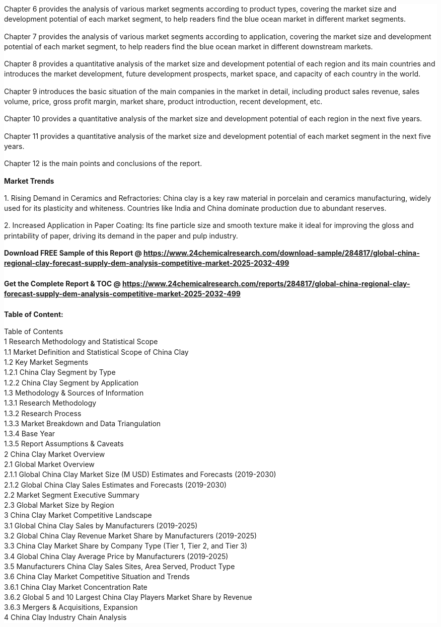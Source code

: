 </p><p>Chapter 6 provides the analysis of various market segments according to product types, covering the market size and development potential of each market segment, to help readers find the blue ocean market in different market segments.</p><p>
</p><p>Chapter 7 provides the analysis of various market segments according to application, covering the market size and development potential of each market segment, to help readers find the blue ocean market in different downstream markets.</p><p>
</p><p>Chapter 8 provides a quantitative analysis of the market size and development potential of each region and its main countries and introduces the market development, future development prospects, market space, and capacity of each country in the world.</p><p>
</p><p>Chapter 9 introduces the basic situation of the main companies in the market in detail, including product sales revenue, sales volume, price, gross profit margin, market share, product introduction, recent development, etc.</p><p>
</p><p>Chapter 10 provides a quantitative analysis of the market size and development potential of each region in the next five years.</p><p>
</p><p>Chapter 11 provides a quantitative analysis of the market size and development potential of each market segment in the next five years.</p><p>
</p><p>Chapter 12 is the main points and conclusions of the report.</p><p>
</p><p></p><p>
</p><p><strong>Market Trends</strong></p><p>
</p><p></p><p>
</p><p>1. Rising Demand in Ceramics and Refractories: China clay is a key raw material in porcelain and ceramics manufacturing, widely used for its plasticity and whiteness. Countries like India and China dominate production due to abundant reserves.</p><p>
</p><p>2. Increased Application in Paper Coating: Its fine particle size and smooth texture make it ideal for improving the gloss and printability of paper, driving its demand in the paper and pulp industry.</p><div><b>Download FREE Sample of this Report @ 
            <a href="https://www.24chemicalresearch.com/download-sample/284817/global-china-regional-clay-forecast-supply-dem-analysis-competitive-market-2025-2032-499">
            https://www.24chemicalresearch.com/download-sample/284817/global-china-regional-clay-forecast-supply-dem-analysis-competitive-market-2025-2032-499</a></b></div><br><div><b>Get the Complete Report & TOC @ 
            <a href="https://www.24chemicalresearch.com/reports/284817/global-china-regional-clay-forecast-supply-dem-analysis-competitive-market-2025-2032-499">
            https://www.24chemicalresearch.com/reports/284817/global-china-regional-clay-forecast-supply-dem-analysis-competitive-market-2025-2032-499</a></b></div><br>
            <b>Table of Content:</b><p>Table of Contents<br />
1 Research Methodology and Statistical Scope<br />
1.1 Market Definition and Statistical Scope of China Clay<br />
1.2 Key Market Segments<br />
1.2.1 China Clay Segment by Type<br />
1.2.2 China Clay Segment by Application<br />
1.3 Methodology & Sources of Information<br />
1.3.1 Research Methodology<br />
1.3.2 Research Process<br />
1.3.3 Market Breakdown and Data Triangulation<br />
1.3.4 Base Year<br />
1.3.5 Report Assumptions & Caveats<br />
2 China Clay Market Overview<br />
2.1 Global Market Overview<br />
2.1.1 Global China Clay Market Size (M USD) Estimates and Forecasts (2019-2030)<br />
2.1.2 Global China Clay Sales Estimates and Forecasts (2019-2030)<br />
2.2 Market Segment Executive Summary<br />
2.3 Global Market Size by Region<br />
3 China Clay Market Competitive Landscape<br />
3.1 Global China Clay Sales by Manufacturers (2019-2025)<br />
3.2 Global China Clay Revenue Market Share by Manufacturers (2019-2025)<br />
3.3 China Clay Market Share by Company Type (Tier 1, Tier 2, and Tier 3)<br />
3.4 Global China Clay Average Price by Manufacturers (2019-2025)<br />
3.5 Manufacturers China Clay Sales Sites, Area Served, Product Type<br />
3.6 China Clay Market Competitive Situation and Trends<br />
3.6.1 China Clay Market Concentration Rate<br />
3.6.2 Global 5 and 10 Largest China Clay Players Market Share by Revenue<br />
3.6.3 Mergers & Acquisitions, Expansion<br />
4 China Clay Industry Chain Analysis<br />